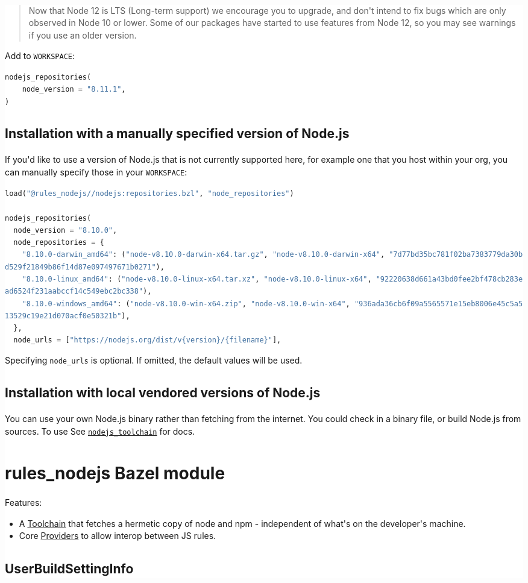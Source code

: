 > Now that Node 12 is LTS (Long-term support) we encourage you to upgrade, and don't intend to fix bugs which are only observed in Node 10 or lower.
> Some of our packages have started to use features from Node 12, so you may see warnings if you use an older version.

Add to `WORKSPACE`:

```python
nodejs_repositories(
    node_version = "8.11.1",
)
```

## Installation with a manually specified version of Node.js

If you'd like to use a version of Node.js that is not currently supported here,
for example one that you host within your org, you can manually specify those in your `WORKSPACE`:

```python
load("@rules_nodejs//nodejs:repositories.bzl", "node_repositories")

nodejs_repositories(
  node_version = "8.10.0",
  node_repositories = {
    "8.10.0-darwin_amd64": ("node-v8.10.0-darwin-x64.tar.gz", "node-v8.10.0-darwin-x64", "7d77bd35bc781f02ba7383779da30bd529f21849b86f14d87e097497671b0271"),
    "8.10.0-linux_amd64": ("node-v8.10.0-linux-x64.tar.xz", "node-v8.10.0-linux-x64", "92220638d661a43bd0fee2bf478cb283ead6524f231aabccf14c549ebc2bc338"),
    "8.10.0-windows_amd64": ("node-v8.10.0-win-x64.zip", "node-v8.10.0-win-x64", "936ada36cb6f09a5565571e15eb8006e45c5a513529c19e21d070acf0e50321b"),
  },
  node_urls = ["https://nodejs.org/dist/v{version}/{filename}"],
```

Specifying `node_urls` is optional. If omitted, the default values will be used.

## Installation with local vendored versions of Node.js

You can use your own Node.js binary rather than fetching from the internet.
You could check in a binary file, or build Node.js from sources.
To use See [`nodejs_toolchain`](./Core.md#nodejs_toolchain) for docs.



# rules_nodejs Bazel module

Features:
- A [Toolchain](https://docs.bazel.build/versions/main/toolchains.html)
  that fetches a hermetic copy of node and npm - independent of what's on the developer's machine.
- Core [Providers](https://docs.bazel.build/versions/main/skylark/rules.html#providers) to allow interop between JS rules.

## UserBuildSettingInfo
